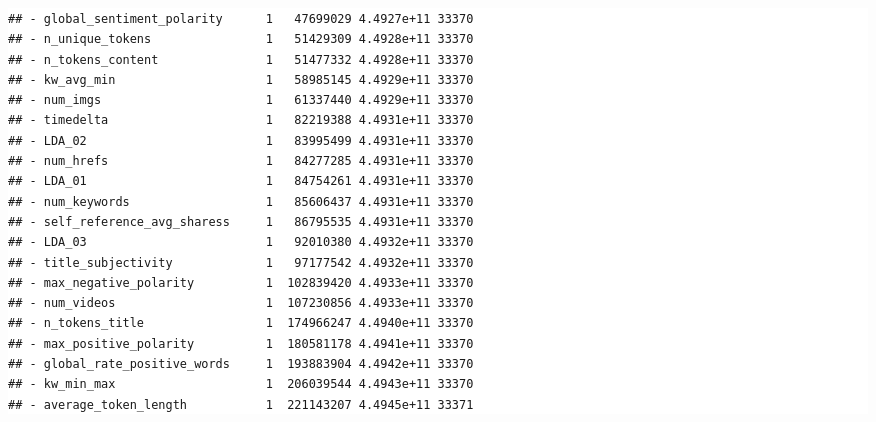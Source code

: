     ## - global_sentiment_polarity      1   47699029 4.4927e+11 33370
    ## - n_unique_tokens                1   51429309 4.4928e+11 33370
    ## - n_tokens_content               1   51477332 4.4928e+11 33370
    ## - kw_avg_min                     1   58985145 4.4929e+11 33370
    ## - num_imgs                       1   61337440 4.4929e+11 33370
    ## - timedelta                      1   82219388 4.4931e+11 33370
    ## - LDA_02                         1   83995499 4.4931e+11 33370
    ## - num_hrefs                      1   84277285 4.4931e+11 33370
    ## - LDA_01                         1   84754261 4.4931e+11 33370
    ## - num_keywords                   1   85606437 4.4931e+11 33370
    ## - self_reference_avg_sharess     1   86795535 4.4931e+11 33370
    ## - LDA_03                         1   92010380 4.4932e+11 33370
    ## - title_subjectivity             1   97177542 4.4932e+11 33370
    ## - max_negative_polarity          1  102839420 4.4933e+11 33370
    ## - num_videos                     1  107230856 4.4933e+11 33370
    ## - n_tokens_title                 1  174966247 4.4940e+11 33370
    ## - max_positive_polarity          1  180581178 4.4941e+11 33370
    ## - global_rate_positive_words     1  193883904 4.4942e+11 33370
    ## - kw_min_max                     1  206039544 4.4943e+11 33370
    ## - average_token_length           1  221143207 4.4945e+11 33371